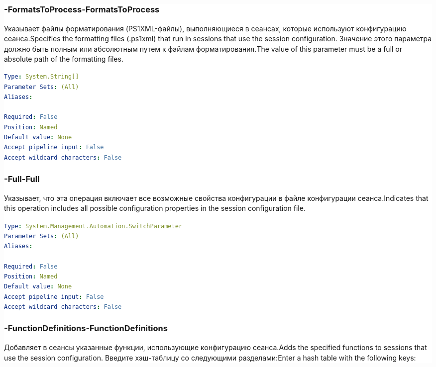 ### <span data-ttu-id="a1739-205">-FormatsToProcess</span><span class="sxs-lookup"><span data-stu-id="a1739-205">-FormatsToProcess</span></span>

<span data-ttu-id="a1739-206">Указывает файлы форматирования (PS1XML-файлы), выполняющиеся в сеансах, которые используют конфигурацию сеанса.</span><span class="sxs-lookup"><span data-stu-id="a1739-206">Specifies the formatting files (.ps1xml) that run in sessions that use the session configuration.</span></span>
<span data-ttu-id="a1739-207">Значение этого параметра должно быть полным или абсолютным путем к файлам форматирования.</span><span class="sxs-lookup"><span data-stu-id="a1739-207">The value of this parameter must be a full or absolute path of the formatting files.</span></span>

```yaml
Type: System.String[]
Parameter Sets: (All)
Aliases:

Required: False
Position: Named
Default value: None
Accept pipeline input: False
Accept wildcard characters: False
```

### <span data-ttu-id="a1739-208">-Full</span><span class="sxs-lookup"><span data-stu-id="a1739-208">-Full</span></span>

<span data-ttu-id="a1739-209">Указывает, что эта операция включает все возможные свойства конфигурации в файле конфигурации сеанса.</span><span class="sxs-lookup"><span data-stu-id="a1739-209">Indicates that this operation includes all possible configuration properties in the session configuration file.</span></span>

```yaml
Type: System.Management.Automation.SwitchParameter
Parameter Sets: (All)
Aliases:

Required: False
Position: Named
Default value: None
Accept pipeline input: False
Accept wildcard characters: False
```

### <span data-ttu-id="a1739-210">-FunctionDefinitions</span><span class="sxs-lookup"><span data-stu-id="a1739-210">-FunctionDefinitions</span></span>

<span data-ttu-id="a1739-211">Добавляет в сеансы указанные функции, использующие конфигурацию сеанса.</span><span class="sxs-lookup"><span data-stu-id="a1739-211">Adds the specified functions to sessions that use the session configuration.</span></span> <span data-ttu-id="a1739-212">Введите хэш-таблицу со следующими разделами:</span><span class="sxs-lookup"><span data-stu-id="a1739-212">Enter a hash table with the following keys:</span></span>
